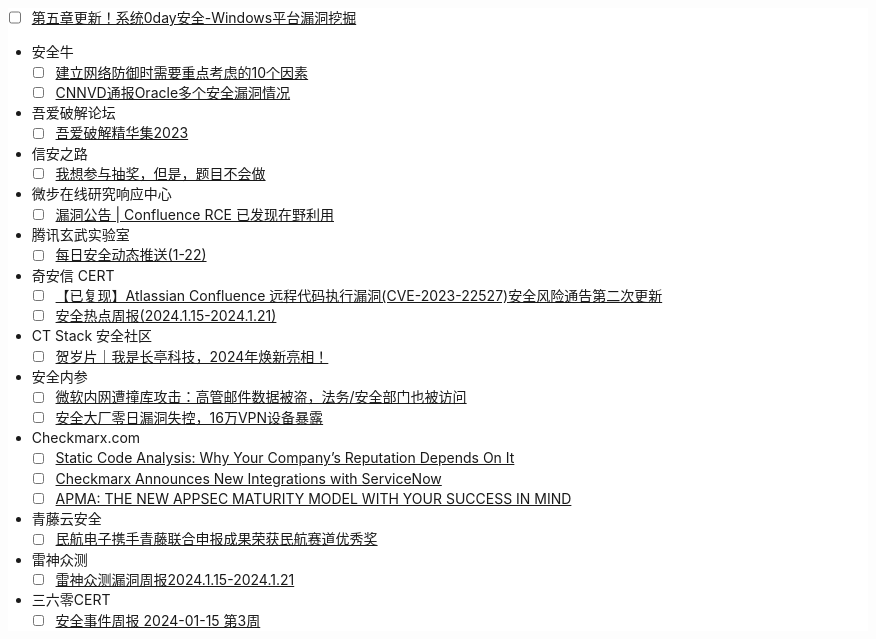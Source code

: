   - [ ] [第五章更新！系统0day安全-Windows平台漏洞挖掘](https://mp.weixin.qq.com/s?__biz=MjM5NTc2MDYxMw==&mid=2458537062&idx=3&sn=7479e40d8929cabb38343ae18188112b&chksm=b18d7cec86faf5faccd1b8bbe9f1c33b68fe26ba09334c82c79a71cc38636cb4d1a13fb278a2&scene=58&subscene=0#rd)
- 安全牛
  - [ ] [建立网络防御时需要重点考虑的10个因素](https://mp.weixin.qq.com/s?__biz=MjM5Njc3NjM4MA==&mid=2651127473&idx=1&sn=d7effc21f363a45646d4c61f3c87ac2d&chksm=bd144e628a63c7740c22916c64fa3ea001921b56ce0921e1223d389257bce00c0a2172edad24&scene=58&subscene=0#rd)
  - [ ] [CNNVD通报Oracle多个安全漏洞情况](https://mp.weixin.qq.com/s?__biz=MjM5Njc3NjM4MA==&mid=2651127473&idx=2&sn=d156440c1a71d1a35118c237cd049d80&chksm=bd144e628a63c774fa4b69fa8adf1579dc085d85930d7034cf7cab4f405498ecdfcfb7d7f770&scene=58&subscene=0#rd)
- 吾爱破解论坛
  - [ ] [吾爱破解精华集2023](https://mp.weixin.qq.com/s?__biz=MjM5Mjc3MDM2Mw==&mid=2651139977&idx=1&sn=6d22bbd0e1fa879aeb086b1fdd82aefe&chksm=bd50bfdd8a2736cb5ef01e28f5a9ae3c6284303ee624534b1bce686821f7c248e0cc689b418b&scene=58&subscene=0#rd)
- 信安之路
  - [ ] [我想参与抽奖，但是，题目不会做](https://mp.weixin.qq.com/s?__biz=MzI5MDQ2NjExOQ==&mid=2247499101&idx=1&sn=aa51dc38543340f103a94685cb9c1c99&chksm=ec1dcd75db6a446366e5ed698fb0455c7423d7ddd81a9cba6959a905fd8b95a6e7837667e0f6&scene=58&subscene=0#rd)
- 微步在线研究响应中心
  - [ ] [漏洞公告 | Confluence RCE 已发现在野利用](https://mp.weixin.qq.com/s?__biz=Mzg5MTc3ODY4Mw==&mid=2247504542&idx=1&sn=5531bfea54efc313d30e7896233483a1&chksm=cfcab18af8bd389ce2a8132ae1375ea5e75435a6f53721c9831fcc65336d0b416ff39d3e4b88&scene=58&subscene=0#rd)
- 腾讯玄武实验室
  - [ ] [每日安全动态推送(1-22)](https://mp.weixin.qq.com/s?__biz=MzA5NDYyNDI0MA==&mid=2651959509&idx=1&sn=5b52ee1ef67adcfca667e49cc41339b3&chksm=8baed04abcd9595ce2b29aa9f8e19909ce9cb47021ef586e12363d03e31a874732c888826005&scene=58&subscene=0#rd)
- 奇安信 CERT
  - [ ] [【已复现】Atlassian Confluence 远程代码执行漏洞(CVE-2023-22527)安全风险通告第二次更新](https://mp.weixin.qq.com/s?__biz=MzU5NDgxODU1MQ==&mid=2247500395&idx=1&sn=d6c869e23bb2c8042fec91fdc9df024a&chksm=fe79e6f3c90e6fe59cfeb430ebe018ba79b7e12f8a6888512e7386729d7fd91e7e5bf43fb9fb&scene=58&subscene=0#rd)
  - [ ] [安全热点周报(2024.1.15-2024.1.21)](https://mp.weixin.qq.com/s?__biz=MzU5NDgxODU1MQ==&mid=2247500395&idx=2&sn=216b7d2efeb0aef4a0dda79220fadb57&chksm=fe79e6f3c90e6fe5b078b5628fbfb39f854216a4a13f54aa61c46b893495b4a035a220e7f0b8&scene=58&subscene=0#rd)
- CT Stack 安全社区
  - [ ] [贺岁片｜我是长亭科技，2024年焕新亮相！](https://mp.weixin.qq.com/s?__biz=MzIzOTE1ODczMg==&mid=2247498927&idx=1&sn=db4d44d542ad2e5fbb02aa4724edcb28&chksm=e92ce80cde5b611a9ff4caa0f98088980b6fb216f3e1b7b1a3f4377559ece39905356218f995&scene=58&subscene=0#rd)
- 安全内参
  - [ ] [微软内网遭撞库攻击：高管邮件数据被盗，法务/安全部门也被访问](https://mp.weixin.qq.com/s?__biz=MzI4NDY2MDMwMw==&mid=2247510889&idx=1&sn=81cadd9c4ba16bb418ed7a5a0fa7d6fe&chksm=ebfaec49dc8d655f6b5b9b593cfc143d79d4432ecf73c34a0bc7624d1d778944012c155e0921&scene=58&subscene=0#rd)
  - [ ] [安全大厂零日漏洞失控，16万VPN设备暴露](https://mp.weixin.qq.com/s?__biz=MzI4NDY2MDMwMw==&mid=2247510889&idx=2&sn=3ff3a1a4ddcfe196e07feb4962117f1b&chksm=ebfaec49dc8d655f7a0d406e776a8b80afcb3380015a470eec254707fcd4ad4d73b96aa609be&scene=58&subscene=0#rd)
- Checkmarx.com
  - [ ] [Static Code Analysis: Why Your Company’s Reputation Depends On It](https://checkmarx.com/appsec-knowledge-hub/sast/static-code-analysis-why-your-companys-reputation-depends-on-it/)
  - [ ] [Checkmarx Announces New Integrations with ServiceNow](https://checkmarx.com/press-releases/checkmarx-announces-new-integrations-with-servicenow/)
  - [ ] [APMA: THE NEW APPSEC MATURITY MODEL WITH YOUR SUCCESS IN MIND](https://checkmarx.com/blog/apma-the-new-appsec-maturity-model-with-your-success-in-mind/)
- 青藤云安全
  - [ ] [民航电子携手青藤联合申报成果荣获民航赛道优秀奖](https://mp.weixin.qq.com/s?__biz=MzAwNDE4Mzc1NA==&mid=2650848458&idx=1&sn=b17bafb7b21d4c338ce625234289543d&chksm=80dbdf6fb7ac56795f3715f7f491e96360e4d1e64131f390c12d980cad33b2640e5384857935&scene=58&subscene=0#rd)
- 雷神众测
  - [ ] [雷神众测漏洞周报2024.1.15-2024.1.21](https://mp.weixin.qq.com/s?__biz=MzI0NzEwOTM0MA==&mid=2652502748&idx=1&sn=b9b482a0148007f1f074796e0a40e483&chksm=f258596fc52fd0792bc56ac3c4c948d2a41a0bcebcc8f6f65e0a9a519ccf0d72cb5fb2abfe87&scene=58&subscene=0#rd)
- 三六零CERT
  - [ ] [安全事件周报 2024-01-15 第3周](https://mp.weixin.qq.com/s?__biz=MzU5MjEzOTM3NA==&mid=2247501620&idx=1&sn=72f79b032423044dcd7fb4ae4e458c46&chksm=fe26c235c9514b23ff5a47c07450f6947f7cb0ec5922de0933f502dafb56fcc364826ec4d9e4&scene=58&subscene=0#rd)